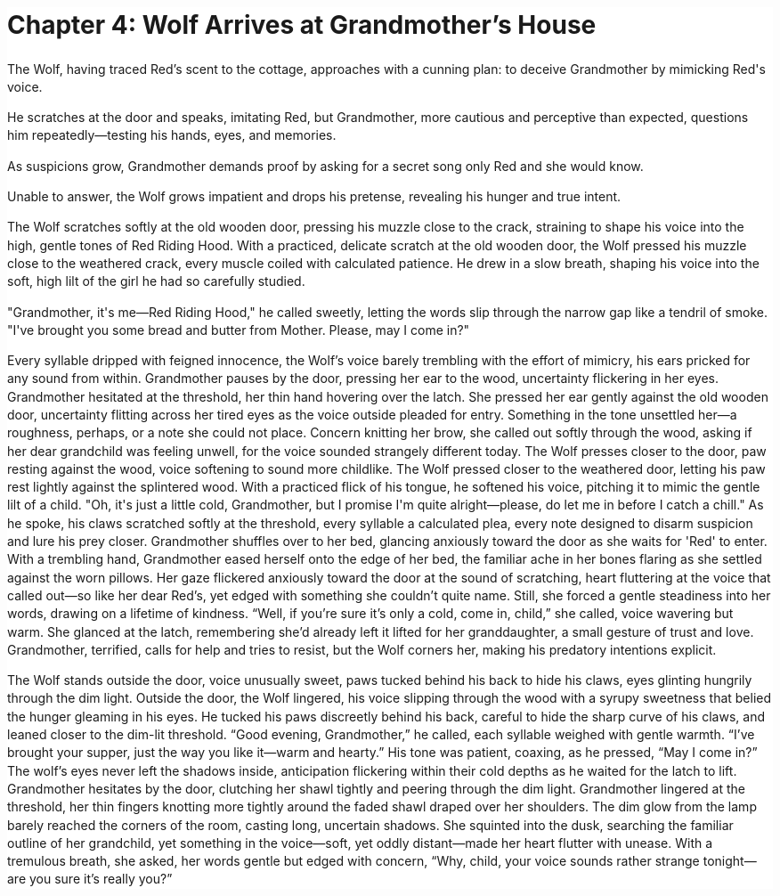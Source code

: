 # Chapter 4: Wolf Arrives at Grandmother’s House

The Wolf, having traced Red’s scent to the cottage, approaches with a cunning plan: to deceive Grandmother by mimicking Red's voice.

He scratches at the door and speaks, imitating Red, but Grandmother, more cautious and perceptive than expected, questions him repeatedly—testing his hands, eyes, and memories.

As suspicions grow, Grandmother demands proof by asking for a secret song only Red and she would know.

Unable to answer, the Wolf grows impatient and drops his pretense, revealing his hunger and true intent.

The Wolf scratches softly at the old wooden door, pressing his muzzle close to the crack, straining to shape his voice into the high, gentle tones of Red Riding Hood. With a practiced, delicate scratch at the old wooden door, the Wolf pressed his muzzle close to the weathered crack, every muscle coiled with calculated patience. He drew in a slow breath, shaping his voice into the soft, high lilt of the girl he had so carefully studied. 

"Grandmother, it's me—Red Riding Hood," he called sweetly, letting the words slip through the narrow gap like a tendril of smoke. "I've brought you some bread and butter from Mother. Please, may I come in?" 

Every syllable dripped with feigned innocence, the Wolf’s voice barely trembling with the effort of mimicry, his ears pricked for any sound from within.
Grandmother pauses by the door, pressing her ear to the wood, uncertainty flickering in her eyes. Grandmother hesitated at the threshold, her thin hand hovering over the latch. She pressed her ear gently against the old wooden door, uncertainty flitting across her tired eyes as the voice outside pleaded for entry. Something in the tone unsettled her—a roughness, perhaps, or a note she could not place. Concern knitting her brow, she called out softly through the wood, asking if her dear grandchild was feeling unwell, for the voice sounded strangely different today.
The Wolf presses closer to the door, paw resting against the wood, voice softening to sound more childlike. The Wolf pressed closer to the weathered door, letting his paw rest lightly against the splintered wood. With a practiced flick of his tongue, he softened his voice, pitching it to mimic the gentle lilt of a child. "Oh, it's just a little cold, Grandmother, but I promise I'm quite alright—please, do let me in before I catch a chill." As he spoke, his claws scratched softly at the threshold, every syllable a calculated plea, every note designed to disarm suspicion and lure his prey closer.
Grandmother shuffles over to her bed, glancing anxiously toward the door as she waits for 'Red' to enter. With a trembling hand, Grandmother eased herself onto the edge of her bed, the familiar ache in her bones flaring as she settled against the worn pillows. Her gaze flickered anxiously toward the door at the sound of scratching, heart fluttering at the voice that called out—so like her dear Red’s, yet edged with something she couldn’t quite name. Still, she forced a gentle steadiness into her words, drawing on a lifetime of kindness. “Well, if you’re sure it’s only a cold, come in, child,” she called, voice wavering but warm. She glanced at the latch, remembering she’d already left it lifted for her granddaughter, a small gesture of trust and love.
Grandmother, terrified, calls for help and tries to resist, but the Wolf corners her, making his predatory intentions explicit.

The Wolf stands outside the door, voice unusually sweet, paws tucked behind his back to hide his claws, eyes glinting hungrily through the dim light. Outside the door, the Wolf lingered, his voice slipping through the wood with a syrupy sweetness that belied the hunger gleaming in his eyes. He tucked his paws discreetly behind his back, careful to hide the sharp curve of his claws, and leaned closer to the dim-lit threshold. “Good evening, Grandmother,” he called, each syllable weighed with gentle warmth. “I’ve brought your supper, just the way you like it—warm and hearty.” His tone was patient, coaxing, as he pressed, “May I come in?” The wolf’s eyes never left the shadows inside, anticipation flickering within their cold depths as he waited for the latch to lift.
Grandmother hesitates by the door, clutching her shawl tightly and peering through the dim light. Grandmother lingered at the threshold, her thin fingers knotting more tightly around the faded shawl draped over her shoulders. The dim glow from the lamp barely reached the corners of the room, casting long, uncertain shadows. She squinted into the dusk, searching the familiar outline of her grandchild, yet something in the voice—soft, yet oddly distant—made her heart flutter with unease. With a tremulous breath, she asked, her words gentle but edged with concern, “Why, child, your voice sounds rather strange tonight—are you sure it’s really you?”